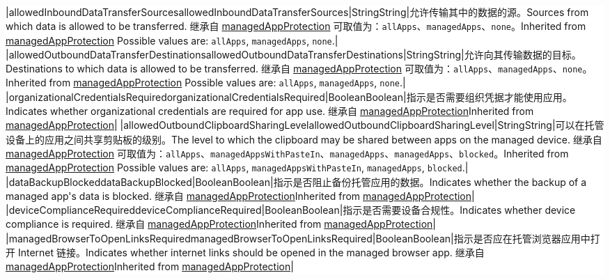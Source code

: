 |<span data-ttu-id="19bf7-160">allowedInboundDataTransferSources</span><span class="sxs-lookup"><span data-stu-id="19bf7-160">allowedInboundDataTransferSources</span></span>|<span data-ttu-id="19bf7-161">String</span><span class="sxs-lookup"><span data-stu-id="19bf7-161">String</span></span>|<span data-ttu-id="19bf7-162">允许传输其中的数据的源。</span><span class="sxs-lookup"><span data-stu-id="19bf7-162">Sources from which data is allowed to be transferred.</span></span> <span data-ttu-id="19bf7-163">继承自 [managedAppProtection](../resources/intune_mam_managedappprotection.md) 可取值为：`allApps`、`managedApps`、`none`。</span><span class="sxs-lookup"><span data-stu-id="19bf7-163">Inherited from [managedAppProtection](../resources/intune_mam_managedappprotection.md) Possible values are: `allApps`, `managedApps`, `none`.</span></span>|
|<span data-ttu-id="19bf7-164">allowedOutboundDataTransferDestinations</span><span class="sxs-lookup"><span data-stu-id="19bf7-164">allowedOutboundDataTransferDestinations</span></span>|<span data-ttu-id="19bf7-165">String</span><span class="sxs-lookup"><span data-stu-id="19bf7-165">String</span></span>|<span data-ttu-id="19bf7-166">允许向其传输数据的目标。</span><span class="sxs-lookup"><span data-stu-id="19bf7-166">Destinations to which data is allowed to be transferred.</span></span> <span data-ttu-id="19bf7-167">继承自 [managedAppProtection](../resources/intune_mam_managedappprotection.md) 可取值为：`allApps`、`managedApps`、`none`。</span><span class="sxs-lookup"><span data-stu-id="19bf7-167">Inherited from [managedAppProtection](../resources/intune_mam_managedappprotection.md) Possible values are: `allApps`, `managedApps`, `none`.</span></span>|
|<span data-ttu-id="19bf7-168">organizationalCredentialsRequired</span><span class="sxs-lookup"><span data-stu-id="19bf7-168">organizationalCredentialsRequired</span></span>|<span data-ttu-id="19bf7-169">Boolean</span><span class="sxs-lookup"><span data-stu-id="19bf7-169">Boolean</span></span>|<span data-ttu-id="19bf7-170">指示是否需要组织凭据才能使用应用。</span><span class="sxs-lookup"><span data-stu-id="19bf7-170">Indicates whether organizational credentials are required for app use.</span></span> <span data-ttu-id="19bf7-171">继承自 [managedAppProtection](../resources/intune_mam_managedappprotection.md)</span><span class="sxs-lookup"><span data-stu-id="19bf7-171">Inherited from [managedAppProtection](../resources/intune_mam_managedappprotection.md)</span></span>|
|<span data-ttu-id="19bf7-172">allowedOutboundClipboardSharingLevel</span><span class="sxs-lookup"><span data-stu-id="19bf7-172">allowedOutboundClipboardSharingLevel</span></span>|<span data-ttu-id="19bf7-173">String</span><span class="sxs-lookup"><span data-stu-id="19bf7-173">String</span></span>|<span data-ttu-id="19bf7-174">可以在托管设备上的应用之间共享剪贴板的级别。</span><span class="sxs-lookup"><span data-stu-id="19bf7-174">The level to which the clipboard may be shared between apps on the managed device.</span></span> <span data-ttu-id="19bf7-175">继承自 [managedAppProtection](../resources/intune_mam_managedappprotection.md) 可取值为：`allApps`、`managedAppsWithPasteIn`、`managedApps`、`managedApps`、`blocked`。</span><span class="sxs-lookup"><span data-stu-id="19bf7-175">Inherited from [managedAppProtection](../resources/intune_mam_managedappprotection.md) Possible values are: `allApps`, `managedAppsWithPasteIn`, `managedApps`, `blocked`.</span></span>|
|<span data-ttu-id="19bf7-176">dataBackupBlocked</span><span class="sxs-lookup"><span data-stu-id="19bf7-176">dataBackupBlocked</span></span>|<span data-ttu-id="19bf7-177">Boolean</span><span class="sxs-lookup"><span data-stu-id="19bf7-177">Boolean</span></span>|<span data-ttu-id="19bf7-178">指示是否阻止备份托管应用的数据。</span><span class="sxs-lookup"><span data-stu-id="19bf7-178">Indicates whether the backup of a managed app's data is blocked.</span></span> <span data-ttu-id="19bf7-179">继承自 [managedAppProtection](../resources/intune_mam_managedappprotection.md)</span><span class="sxs-lookup"><span data-stu-id="19bf7-179">Inherited from [managedAppProtection](../resources/intune_mam_managedappprotection.md)</span></span>|
|<span data-ttu-id="19bf7-180">deviceComplianceRequired</span><span class="sxs-lookup"><span data-stu-id="19bf7-180">deviceComplianceRequired</span></span>|<span data-ttu-id="19bf7-181">Boolean</span><span class="sxs-lookup"><span data-stu-id="19bf7-181">Boolean</span></span>|<span data-ttu-id="19bf7-182">指示是否需要设备合规性。</span><span class="sxs-lookup"><span data-stu-id="19bf7-182">Indicates whether device compliance is required.</span></span> <span data-ttu-id="19bf7-183">继承自 [managedAppProtection](../resources/intune_mam_managedappprotection.md)</span><span class="sxs-lookup"><span data-stu-id="19bf7-183">Inherited from [managedAppProtection](../resources/intune_mam_managedappprotection.md)</span></span>|
|<span data-ttu-id="19bf7-184">managedBrowserToOpenLinksRequired</span><span class="sxs-lookup"><span data-stu-id="19bf7-184">managedBrowserToOpenLinksRequired</span></span>|<span data-ttu-id="19bf7-185">Boolean</span><span class="sxs-lookup"><span data-stu-id="19bf7-185">Boolean</span></span>|<span data-ttu-id="19bf7-186">指示是否应在托管浏览器应用中打开 Internet 链接。</span><span class="sxs-lookup"><span data-stu-id="19bf7-186">Indicates whether internet links should be opened in the managed browser app.</span></span> <span data-ttu-id="19bf7-187">继承自 [managedAppProtection](../resources/intune_mam_managedappprotection.md)</span><span class="sxs-lookup"><span data-stu-id="19bf7-187">Inherited from [managedAppProtection](../resources/intune_mam_managedappprotection.md)</span></span>|